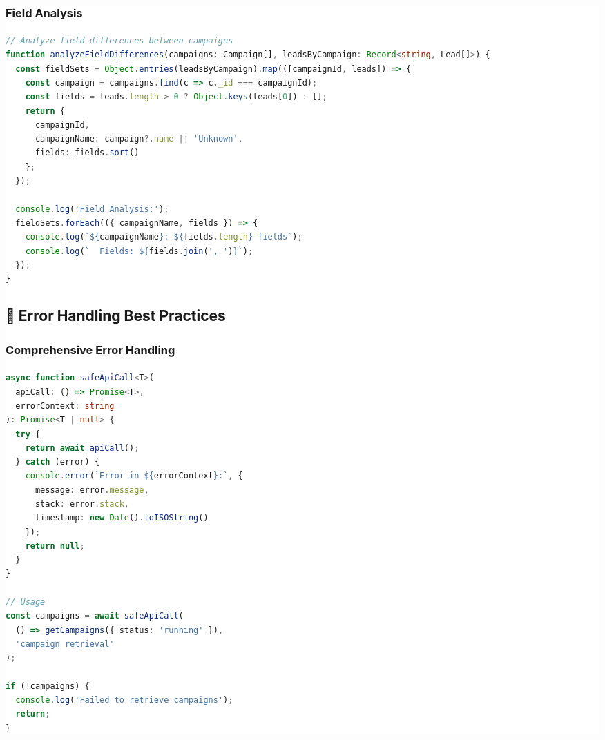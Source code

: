 ### Field Analysis
```typescript
// Analyze field differences between campaigns
function analyzeFieldDifferences(campaigns: Campaign[], leadsByCampaign: Record<string, Lead[]>) {
  const fieldSets = Object.entries(leadsByCampaign).map(([campaignId, leads]) => {
    const campaign = campaigns.find(c => c._id === campaignId);
    const fields = leads.length > 0 ? Object.keys(leads[0]) : [];
    return {
      campaignId,
      campaignName: campaign?.name || 'Unknown',
      fields: fields.sort()
    };
  });
  
  console.log('Field Analysis:');
  fieldSets.forEach(({ campaignName, fields }) => {
    console.log(`${campaignName}: ${fields.length} fields`);
    console.log(`  Fields: ${fields.join(', ')}`);
  });
}
```

## 🐛 Error Handling Best Practices

### Comprehensive Error Handling
```typescript
async function safeApiCall<T>(
  apiCall: () => Promise<T>,
  errorContext: string
): Promise<T | null> {
  try {
    return await apiCall();
  } catch (error) {
    console.error(`Error in ${errorContext}:`, {
      message: error.message,
      stack: error.stack,
      timestamp: new Date().toISOString()
    });
    return null;
  }
}

// Usage
const campaigns = await safeApiCall(
  () => getCampaigns({ status: 'running' }),
  'campaign retrieval'
);

if (!campaigns) {
  console.log('Failed to retrieve campaigns');
  return;
}
```
